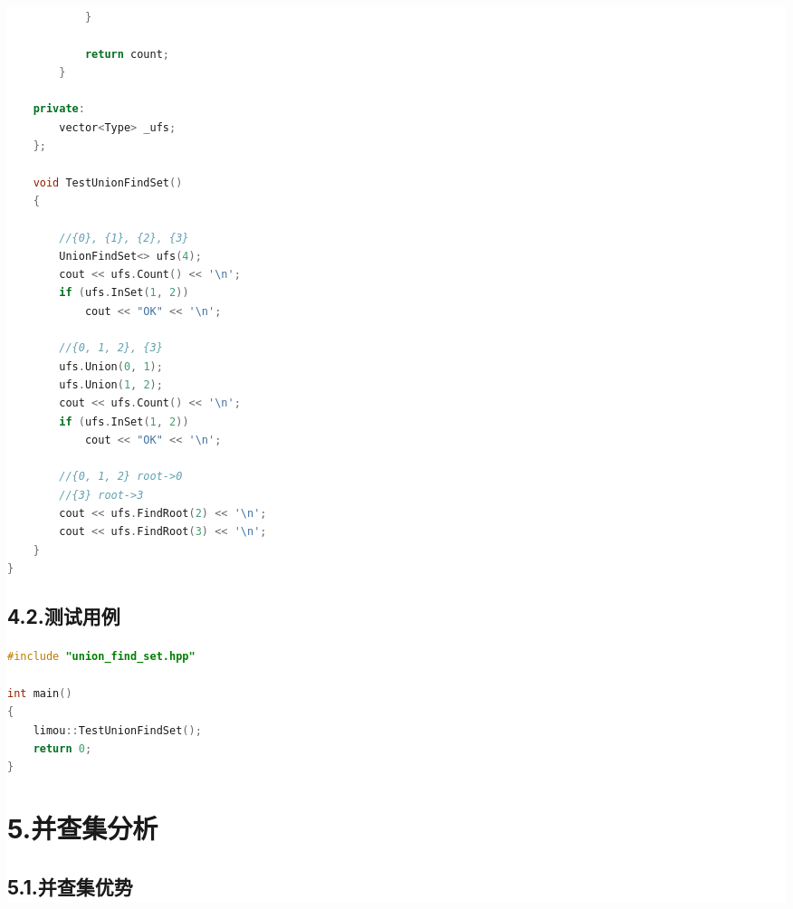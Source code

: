 ```cpp
			}

			return count;
		}

	private:
		vector<Type> _ufs;
	};

	void TestUnionFindSet()
	{

		//{0}, {1}, {2}, {3}
		UnionFindSet<> ufs(4);
		cout << ufs.Count() << '\n';
		if (ufs.InSet(1, 2))
			cout << "OK" << '\n';

		//{0, 1, 2}, {3}
		ufs.Union(0, 1);
		ufs.Union(1, 2);
		cout << ufs.Count() << '\n';
		if (ufs.InSet(1, 2))
			cout << "OK" << '\n';

		//{0, 1, 2} root->0
		//{3} root->3
		cout << ufs.FindRoot(2) << '\n';
		cout << ufs.FindRoot(3) << '\n';
	}
}
```

## 4.2.测试用例

```cpp
#include "union_find_set.hpp"

int main()
{
	limou::TestUnionFindSet();
	return 0;
}
```

# 5.并查集分析

## 5.1.并查集优势
